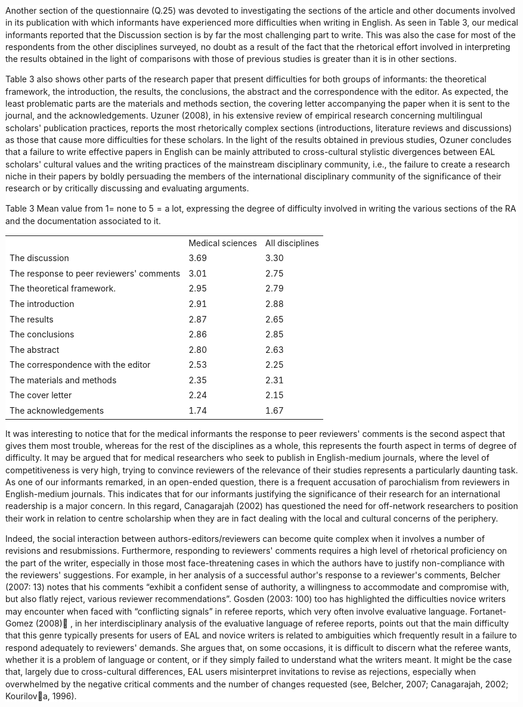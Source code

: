 Another section of the questionnaire (Q.25) was devoted to investigating the sections of the article and other documents involved in its publication with which informants have experienced more difficulties when writing in English. As seen in Table 3, our medical informants reported that the Discussion section is by far the most challenging part to write. This was also the case for most of the respondents from the other disciplines surveyed, no doubt as a result of the fact that the rhetorical effort involved in interpreting the results obtained in the light of comparisons with those of previous studies is greater than it is in other sections.

Table 3 also shows other parts of the research paper that present difficulties for both groups of informants: the theoretical framework, the introduction, the results, the conclusions, the abstract and the correspondence with the editor. As expected, the least problematic parts are the materials and methods section, the covering letter accompanying the paper when it is sent to the journal, and the acknowledgements. Uzuner (2008), in his extensive review of empirical research concerning multilingual scholars' publication practices, reports the most rhetorically complex sections (introductions, literature reviews and discussions) as those that cause more difficulties for these scholars. In the light of the results obtained in previous studies, Ozuner concludes that a failure to write effective papers in English can be mainly attributed to cross-cultural stylistic divergences between EAL scholars' cultural values and the writing practices of the mainstream disciplinary community, i.e., the failure to create a research niche in their papers by boldly persuading the members of the international disciplinary community of the significance of their research or by critically discussing and evaluating arguments.

Table 3 Mean value from $1 =$ none to $5 = \mathsf { a }$ lot, expressing the degree of difficulty involved in writing the various sections of the RA and the documentation associated to it.   

<html><body><table><tr><td></td><td>Medical sciences</td><td>All disciplines</td></tr><tr><td>The discussion</td><td>3.69</td><td>3.30</td></tr><tr><td>The response to peer reviewers&#x27; comments</td><td>3.01</td><td>2.75</td></tr><tr><td>The theoretical framework.</td><td>2.95</td><td>2.79</td></tr><tr><td>The introduction</td><td>2.91</td><td>2.88</td></tr><tr><td>The results</td><td>2.87</td><td>2.65</td></tr><tr><td>The conclusions</td><td>2.86</td><td>2.85</td></tr><tr><td>The abstract</td><td>2.80</td><td>2.63</td></tr><tr><td>The correspondence with the editor</td><td>2.53</td><td>2.25</td></tr><tr><td>The materials and methods</td><td>2.35</td><td>2.31</td></tr><tr><td>The cover letter</td><td>2.24</td><td>2.15</td></tr><tr><td>The acknowledgements</td><td>1.74</td><td>1.67</td></tr></table></body></html>

It was interesting to notice that for the medical informants the response to peer reviewers' comments is the second aspect that gives them most trouble, whereas for the rest of the disciplines as a whole, this represents the fourth aspect in terms of degree of difficulty. It may be argued that for medical researchers who seek to publish in English-medium journals, where the level of competitiveness is very high, trying to convince reviewers of the relevance of their studies represents a particularly daunting task. As one of our informants remarked, in an open-ended question, there is a frequent accusation of parochialism from reviewers in English-medium journals. This indicates that for our informants justifying the significance of their research for an international readership is a major concern. In this regard, Canagarajah (2002) has questioned the need for off-network researchers to position their work in relation to centre scholarship when they are in fact dealing with the local and cultural concerns of the periphery.

Indeed, the social interaction between authors-editors/reviewers can become quite complex when it involves a number of revisions and resubmissions. Furthermore, responding to reviewers' comments requires a high level of rhetorical proficiency on the part of the writer, especially in those most face-threatening cases in which the authors have to justify non-compliance with the reviewers' suggestions. For example, in her analysis of a successful author's response to a reviewer's comments, Belcher (2007: 13) notes that his comments “exhibit a confident sense of authority, a willingness to accommodate and compromise with, but also flatly reject, various reviewer recommendations”. Gosden (2003: 100) too has highlighted the difficulties novice writers may encounter when faced with “conflicting signals” in referee reports, which very often involve evaluative language. Fortanet-Gomez (2008) , in her interdisciplinary analysis of the evaluative language of referee reports, points out that the main difficulty that this genre typically presents for users of EAL and novice writers is related to ambiguities which frequently result in a failure to respond adequately to reviewers' demands. She argues that, on some occasions, it is difficult to discern what the referee wants, whether it is a problem of language or content, or if they simply failed to understand what the writers meant. It might be the case that, largely due to cross-cultural differences, EAL users misinterpret invitations to revise as rejections, especially when overwhelmed by the negative critical comments and the number of changes requested (see, Belcher, 2007; Canagarajah, 2002; Kourilova, 1996).
